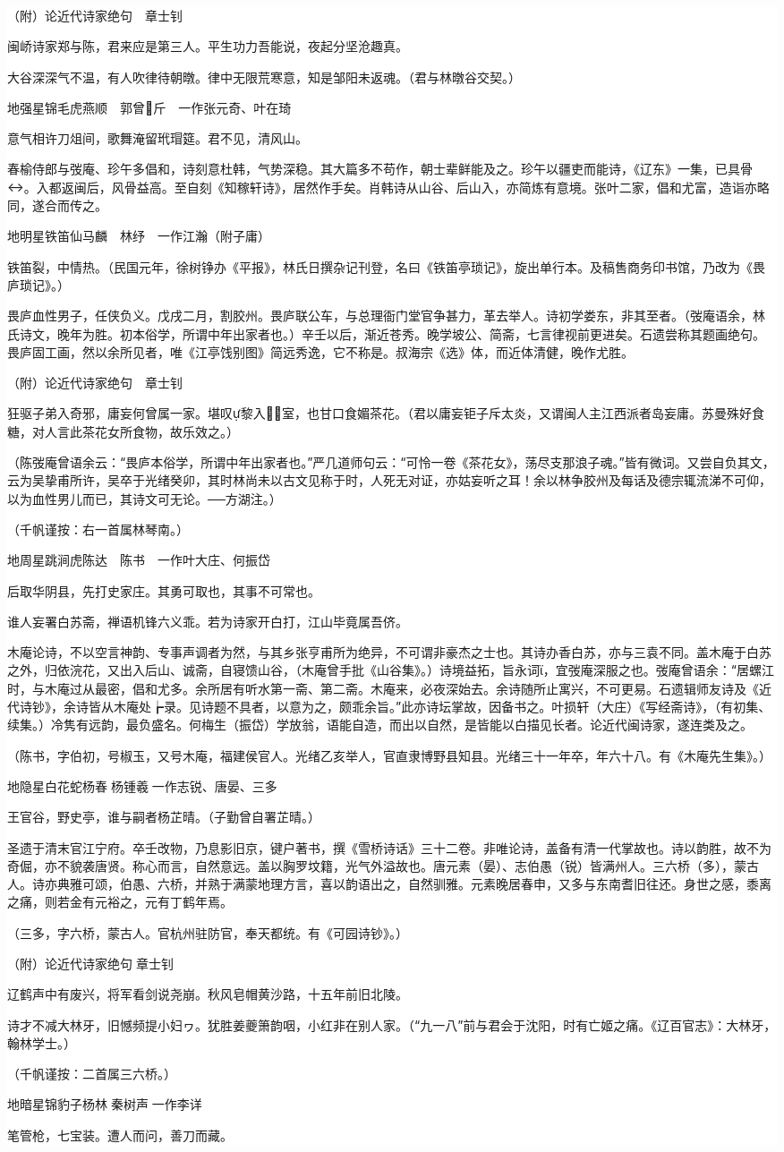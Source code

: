 （附）论近代诗家绝句　章士钊  
  
闽峤诗家郑与陈，君来应是第三人。平生功力吾能说，夜起分坚沧趣真。  
  
大谷深深气不温，有人吹律待朝暾。律中无限荒寒意，知是邹阳未返魂。（君与林暾谷交契。）  
  
地强星锦毛虎燕顺　郭曾斤　一作张元奇、叶在琦  
  
意气相许刀俎间，歌舞淹留玳瑁筵。君不见，清风山。  
  
春榆侍郎与弢庵、珍午多倡和，诗刻意杜韩，气势深稳。其大篇多不苟作，朝士辈鲜能及之。珍午以疆吏而能诗，《辽东》一集，已具骨。入都返闽后，风骨益高。至自刻《知稼轩诗》，居然作手矣。肖韩诗从山谷、后山入，亦简炼有意境。张叶二家，倡和尤富，造诣亦略同，遂合而传之。  
  
地明星铁笛仙马麟　林纾　一作江瀚（附子庸）  
  
铁笛裂，中情热。（民国元年，徐树铮办《平报》，林氏日撰杂记刊登，名曰《铁笛亭琐记》，旋出单行本。及稿售商务印书馆，乃改为《畏庐琐记》。）  
  
畏庐血性男子，任侠负义。戊戌二月，割胶州。畏庐联公车，与总理衙门堂官争甚力，革去举人。诗初学娄东，非其至者。（弢庵语余，林氏诗文，晚年为胜。初本俗学，所谓中年出家者也。）辛壬以后，渐近苍秀。晚学坡公、简斋，七言律视前更进矣。石遗尝称其题画绝句。畏庐固工画，然以余所见者，唯《江亭饯别图》简远秀逸，它不称是。叔海宗《选》体，而近体清健，晚作尤胜。  
  
（附）论近代诗家绝句　章士钊  
  
狂驱子弟入奇邪，庸妄何曾属一家。堪叹黎入室，也甘口食媚茶花。（君以庸妄钜子斥太炎，又谓闽人主江西派者岛妄庸。苏曼殊好食糖，对人言此茶花女所食物，故乐效之。）  
  
（陈弢庵曾语余云：“畏庐本俗学，所谓中年出家者也。”严几道师句云：“可怜一卷《茶花女》，荡尽支那浪子魂。”皆有微词。又尝自负其文，云为吴挚甫所许，吴卒于光绪癸卯，其时林尚未以古文见称于时，人死无对证，亦姑妄听之耳！余以林争胶州及每话及德宗辄流涕不可仰，以为血性男儿而已，其诗文可无论。──方湖注。）  
  
（千帆谨按：右一首属林琴南。）  
  
地周星跳涧虎陈达　陈书　一作叶大庄、何振岱  
  
后取华阴县，先打史家庄。其勇可取也，其事不可常也。  
  
谁人妄署白苏斋，禅语机锋六义乖。若为诗家开白打，江山毕竟属吾侪。  
  
木庵论诗，不以空言神韵、专事声调者为然，与其乡张亨甫所为绝异，不可谓非豪杰之士也。其诗办香白苏，亦与三袁不同。盖木庵于白苏之外，归依浣花，又出入后山、诚斋，自寝馈山谷，（木庵曾手批《山谷集》。）诗境益拓，旨永词，宜弢庵深服之也。弢庵曾语余：“居螺江时，与木庵过从最密，倡和尤多。余所居有听水第一斋、第二斋。木庵来，必夜深始去。余诗随所止寓兴，不可更易。石遗辑师友诗及《近代诗钞》，余诗皆从木庵处┢录。见诗题不具者，以意为之，颇乖余旨。”此亦诗坛掌故，因备书之。叶损轩（大庄）《写经斋诗》，（有初集、续集。）冷隽有远韵，最负盛名。何梅生（振岱）学放翁，语能自造，而出以自然，是皆能以白描见长者。论近代闽诗家，遂连类及之。  
  
（陈书，字伯初，号椒玉，又号木庵，福建侯官人。光绪乙亥举人，官直隶博野县知县。光绪三十一年卒，年六十八。有《木庵先生集》。）  
  
地隐星白花蛇杨春  杨锺羲  一作志锐、唐晏、三多  
  
王官谷，野史亭，谁与嗣者杨芷晴。（子勤曾自署芷晴。）  
  
圣遗于清末官江宁府。卒壬改物，乃息影旧京，键户著书，撰《雪桥诗话》三十二卷。非唯论诗，盖备有清一代掌故也。诗以韵胜，故不为奇倔，亦不貌袭唐贤。称心而言，自然意远。盖以胸罗坟籍，光气外溢故也。唐元素（晏）、志伯愚（锐）皆满州人。三六桥（多），蒙古人。诗亦典雅可颂，伯愚、六桥，并熟于满蒙地理方言，喜以韵语出之，自然驯雅。元素晚居春申，又多与东南耆旧往还。身世之感，黍离之痛，则若金有元裕之，元有丁鹤年焉。  
  
（三多，字六桥，蒙古人。官杭州驻防官，奉天都统。有《可园诗钞》。）  
  
（附）论近代诗家绝句  章士钊  
  
辽鹤声中有废兴，将军看剑说尧崩。秋风皂帽黄沙路，十五年前旧北陵。  
  
诗才不减大林牙，旧憾频提小妇ヮ。犹胜姜夔箫韵咽，小红非在别人家。（“九一八”前与君会于沈阳，时有亡姬之痛。《辽百官志》：大林牙，翰林学士。）  
  
（千帆谨按：二首属三六桥。）  
  
地暗星锦豹子杨林  秦树声  一作李详  
  
笔管枪，七宝装。遭人而问，善刀而藏。  
  